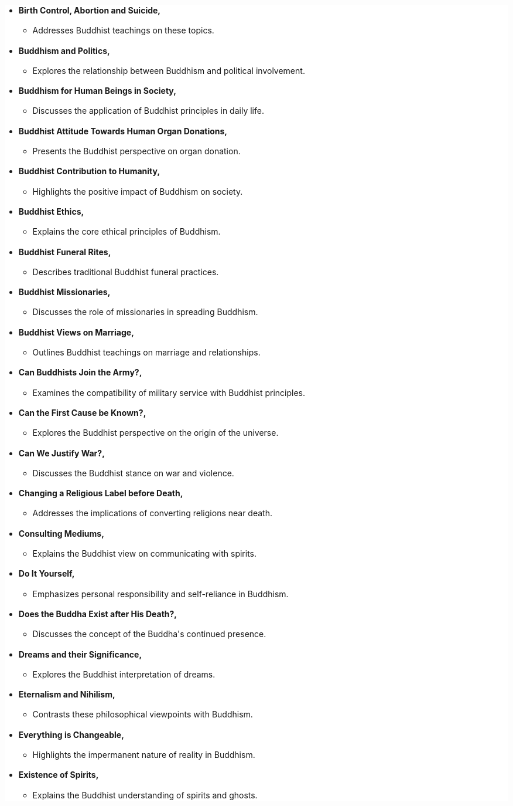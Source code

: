 * **Birth Control, Abortion and Suicide,**
    * Addresses Buddhist teachings on these topics.

* **Buddhism and Politics,**
    * Explores the relationship between Buddhism and political involvement.

* **Buddhism for Human Beings in Society,**
    * Discusses the application of Buddhist principles in daily life.

* **Buddhist Attitude Towards Human Organ Donations,**
    * Presents the Buddhist perspective on organ donation.

* **Buddhist Contribution to Humanity,**
    * Highlights the positive impact of Buddhism on society.

* **Buddhist Ethics,**
    * Explains the core ethical principles of Buddhism.

* **Buddhist Funeral Rites,**
    * Describes traditional Buddhist funeral practices.

* **Buddhist Missionaries,**
    * Discusses the role of missionaries in spreading Buddhism.

* **Buddhist Views on Marriage,**
    * Outlines Buddhist teachings on marriage and relationships.

* **Can Buddhists Join the Army?,**
    * Examines the compatibility of military service with Buddhist principles.

* **Can the First Cause be Known?,**
    * Explores the Buddhist perspective on the origin of the universe.

* **Can We Justify War?,**
    * Discusses the Buddhist stance on war and violence.

* **Changing a Religious Label before Death,**
    * Addresses the implications of converting religions near death.

* **Consulting Mediums,**
    * Explains the Buddhist view on communicating with spirits.

* **Do It Yourself,**
    * Emphasizes personal responsibility and self-reliance in Buddhism.

* **Does the Buddha Exist after His Death?,**
    * Discusses the concept of the Buddha's continued presence.

* **Dreams and their Significance,**
    * Explores the Buddhist interpretation of dreams.

* **Eternalism and Nihilism,**
    * Contrasts these philosophical viewpoints with Buddhism.

* **Everything is Changeable,**
    * Highlights the impermanent nature of reality in Buddhism.

* **Existence of Spirits,**
    * Explains the Buddhist understanding of spirits and ghosts.
